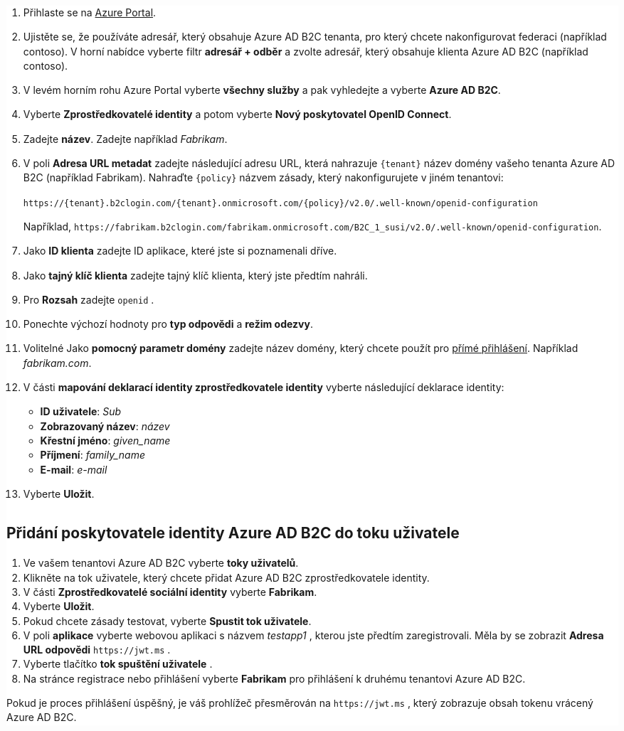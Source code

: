 1. Přihlaste se na [Azure Portal](https://portal.azure.com).
1. Ujistěte se, že používáte adresář, který obsahuje Azure AD B2C tenanta, pro který chcete nakonfigurovat federaci (například contoso). V horní nabídce vyberte filtr **adresář + odběr** a zvolte adresář, který obsahuje klienta Azure AD B2C (například contoso).
1. V levém horním rohu Azure Portal vyberte **všechny služby** a pak vyhledejte a vyberte **Azure AD B2C**.
1. Vyberte **Zprostředkovatelé identity** a potom vyberte **Nový poskytovatel OpenID Connect**.
1. Zadejte **název**. Zadejte například *Fabrikam*.
1. V poli **Adresa URL metadat** zadejte následující adresu URL, která nahrazuje `{tenant}` název domény vašeho tenanta Azure AD B2C (například Fabrikam). Nahraďte `{policy}` názvem zásady, který nakonfigurujete v jiném tenantovi:

    ```
    https://{tenant}.b2clogin.com/{tenant}.onmicrosoft.com/{policy}/v2.0/.well-known/openid-configuration
    ```

    Například, `https://fabrikam.b2clogin.com/fabrikam.onmicrosoft.com/B2C_1_susi/v2.0/.well-known/openid-configuration`.

1. Jako **ID klienta** zadejte ID aplikace, které jste si poznamenali dříve.
1. Jako **tajný klíč klienta** zadejte tajný klíč klienta, který jste předtím nahráli.
1. Pro **Rozsah** zadejte `openid` .
1. Ponechte výchozí hodnoty pro **typ odpovědi** a **režim odezvy**.
1. Volitelné Jako **pomocný parametr domény** zadejte název domény, který chcete použít pro [přímé přihlášení](direct-signin.md#redirect-sign-in-to-a-social-provider). Například *fabrikam.com*.
1. V části **mapování deklarací identity zprostředkovatele identity** vyberte následující deklarace identity:

    - **ID uživatele**: *Sub*
    - **Zobrazovaný název**: *název*
    - **Křestní jméno**: *given_name*
    - **Příjmení**: *family_name*
    - **E-mail**: *e-mail*

1. Vyberte **Uložit**.

## <a name="add-azure-ad-b2c-identity-provider-to-a-user-flow"></a>Přidání poskytovatele identity Azure AD B2C do toku uživatele 

1. Ve vašem tenantovi Azure AD B2C vyberte **toky uživatelů**.
1. Klikněte na tok uživatele, který chcete přidat Azure AD B2C zprostředkovatele identity.
1. V části **Zprostředkovatelé sociální identity** vyberte **Fabrikam**.
1. Vyberte **Uložit**.
1. Pokud chcete zásady testovat, vyberte **Spustit tok uživatele**.
1. V poli **aplikace** vyberte webovou aplikaci s názvem *testapp1* , kterou jste předtím zaregistrovali. Měla by se zobrazit **Adresa URL odpovědi** `https://jwt.ms` .
1. Vyberte tlačítko **tok spuštění uživatele** .
1. Na stránce registrace nebo přihlášení vyberte **Fabrikam** pro přihlášení k druhému tenantovi Azure AD B2C.

Pokud je proces přihlášení úspěšný, je váš prohlížeč přesměrován na `https://jwt.ms` , který zobrazuje obsah tokenu vrácený Azure AD B2C.
